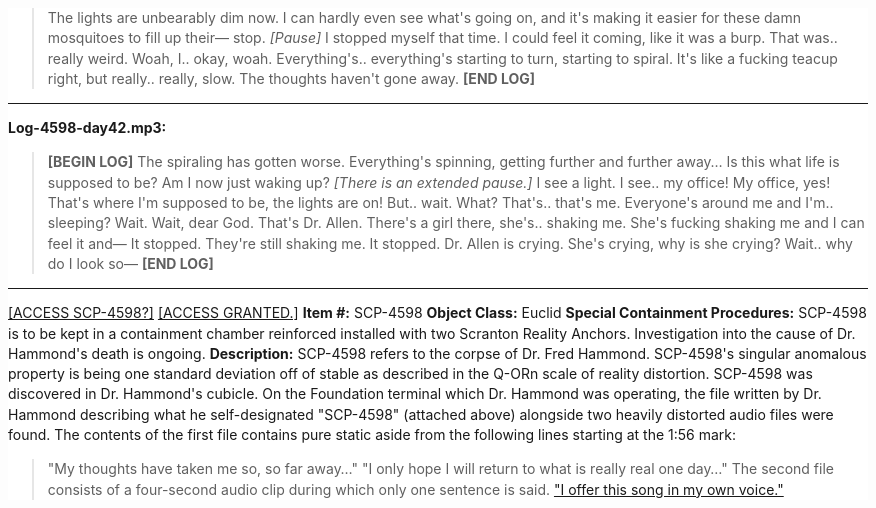 > The lights are unbearably dim now. I can hardly even see what's going on, and it's making it easier for these damn mosquitoes to fill up their— stop. _[Pause]_ I stopped myself that time. I could feel it coming, like it was a burp. That was.. really weird.
> Woah, I.. okay, woah. Everything's.. everything's starting to turn, starting to spiral. It's like a fucking teacup right, but really.. really, slow.
> The thoughts haven't gone away.
> **[END LOG]**
* * *
**Log-4598-day42.mp3:**
> **[BEGIN LOG]**
> The spiraling has gotten worse. Everything's spinning, getting further and further away…
> Is this what life is supposed to be? Am I now just waking up?
> _[There is an extended pause.]_
> I see a light. I see.. my office! My office, yes! That's where I'm supposed to be, the lights are on! But.. wait.
> What?
> That's.. that's me. Everyone's around me and I'm.. sleeping?
> Wait. Wait, dear God. That's Dr. Allen. There's a girl there, she's.. shaking me. She's fucking shaking me and I can feel it and—
> It stopped.
> They're still shaking me. It stopped. Dr. Allen is crying. She's crying, why is she crying?
> Wait.. why do I look so—
> **[END LOG]**
* * *
[[ACCESS SCP-4598?]](javascript:;)
[[ACCESS GRANTED.]](javascript:;)
**Item #:** SCP-4598
**Object Class:** Euclid
**Special Containment Procedures:** SCP-4598 is to be kept in a containment chamber reinforced installed with two Scranton Reality Anchors. Investigation into the cause of Dr. Hammond's death is ongoing.
**Description:** SCP-4598 refers to the corpse of Dr. Fred Hammond. SCP-4598's singular anomalous property is being one standard deviation off of stable as described in the Q-ORn scale of reality distortion.
SCP-4598 was discovered in Dr. Hammond's cubicle. On the Foundation terminal which Dr. Hammond was operating, the file written by Dr. Hammond describing what he self-designated "SCP-4598" (attached above) alongside two heavily distorted audio files were found. The contents of the first file contains pure static aside from the following lines starting at the 1:56 mark:
> "My thoughts have taken me so, so far away…"
> "I only hope I will return to what is really real one day…"
The second file consists of a four-second audio clip during which only one sentence is said.
> ["I offer this song in my own voice."](http://www.scp-wiki.net/still-the-same-nightmares)